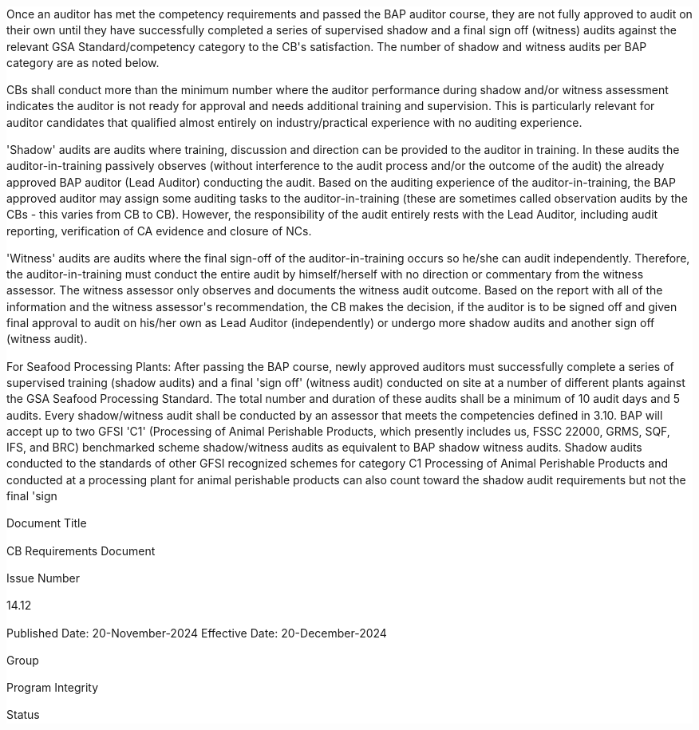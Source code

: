 Once an auditor has met the competency requirements and passed the BAP auditor course, they are not fully approved to audit on their own until they have successfully completed a series of supervised shadow and a final sign off (witness) audits against the relevant GSA Standard/competency category to the CB's satisfaction. The number of shadow and witness audits per BAP category are as noted below.

CBs shall conduct more than the minimum number where the auditor performance during shadow and/or witness assessment indicates the auditor is not ready for approval and needs additional training and supervision. This is particularly relevant for auditor candidates that qualified almost entirely on industry/practical experience with no auditing experience.

'Shadow' audits are audits where training, discussion and direction can be provided to the auditor in training. In these audits the auditor-in-training passively observes (without interference to the audit process and/or the outcome of the audit) the already approved BAP auditor (Lead Auditor) conducting the audit. Based on the auditing experience of the auditor-in-training, the BAP approved auditor  may  assign  some  auditing  tasks  to  the  auditor-in-training  (these  are  sometimes  called observation audits by the CBs - this varies from CB to CB). However, the responsibility of the audit entirely  rests  with  the  Lead  Auditor,  including  audit  reporting,  verification  of  CA  evidence  and closure of NCs.

'Witness' audits are audits where the final sign-off of the auditor-in-training occurs so he/she can audit independently. Therefore, the auditor-in-training must conduct the entire audit by himself/herself with no direction or commentary from the witness assessor. The witness assessor only  observes  and  documents  the  witness  audit  outcome.  Based  on  the  report  with  all  of  the information and the witness assessor's recommendation, the CB makes the decision, if the auditor is to be signed off and given final approval to audit on his/her own as Lead Auditor (independently) or undergo more shadow audits and another sign off (witness audit).

For  Seafood  Processing  Plants: After  passing  the  BAP  course,  newly  approved  auditors  must successfully  complete  a  series  of  supervised  training  (shadow  audits)  and  a  final  'sign  off' (witness  audit)  conducted  on  site  at  a  number  of  different  plants  against  the  GSA  Seafood Processing Standard. The total number and duration of these audits shall be a minimum of 10 audit days and 5 audits. Every shadow/witness audit shall be conducted by an assessor that meets the competencies  defined  in  3.10.  BAP  will  accept  up  to  two  GFSI  'C1'  (Processing  of  Animal Perishable  Products,  which  presently  includes  us,  FSSC  22000,  GRMS,  SQF,  IFS,  and  BRC) benchmarked  scheme  shadow/witness  audits  as  equivalent  to  BAP  shadow  witness  audits. Shadow audits conducted to the standards of other GFSI recognized schemes for category C1 Processing  of  Animal  Perishable  Products  and  conducted  at  a  processing  plant  for  animal perishable products can also count toward the shadow audit requirements but not the final 'sign



Document Title

CB Requirements Document

Issue Number

14.12

Published Date: 20-November-2024 Effective Date: 20-December-2024

Group

Program Integrity

Status
